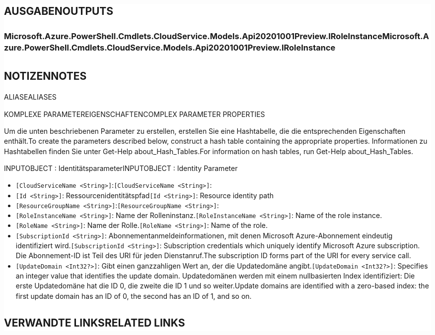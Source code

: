 ## <span data-ttu-id="8d214-136">AUSGABEN</span><span class="sxs-lookup"><span data-stu-id="8d214-136">OUTPUTS</span></span>

### <span data-ttu-id="8d214-137">Microsoft.Azure.PowerShell.Cmdlets.CloudService.Models.Api20201001Preview.IRoleInstance</span><span class="sxs-lookup"><span data-stu-id="8d214-137">Microsoft.Azure.PowerShell.Cmdlets.CloudService.Models.Api20201001Preview.IRoleInstance</span></span>

## <span data-ttu-id="8d214-138">NOTIZEN</span><span class="sxs-lookup"><span data-stu-id="8d214-138">NOTES</span></span>

<span data-ttu-id="8d214-139">ALIASE</span><span class="sxs-lookup"><span data-stu-id="8d214-139">ALIASES</span></span>

<span data-ttu-id="8d214-140">KOMPLEXE PARAMETEREIGENSCHAFTEN</span><span class="sxs-lookup"><span data-stu-id="8d214-140">COMPLEX PARAMETER PROPERTIES</span></span>

<span data-ttu-id="8d214-141">Um die unten beschriebenen Parameter zu erstellen, erstellen Sie eine Hashtabelle, die die entsprechenden Eigenschaften enthält.</span><span class="sxs-lookup"><span data-stu-id="8d214-141">To create the parameters described below, construct a hash table containing the appropriate properties.</span></span> <span data-ttu-id="8d214-142">Informationen zu Hashtabellen finden Sie unter Get-Help about_Hash_Tables.</span><span class="sxs-lookup"><span data-stu-id="8d214-142">For information on hash tables, run Get-Help about_Hash_Tables.</span></span>


<span data-ttu-id="8d214-143">INPUTOBJECT <ICloudServiceIdentity> : Identitätsparameter</span><span class="sxs-lookup"><span data-stu-id="8d214-143">INPUTOBJECT <ICloudServiceIdentity>: Identity Parameter</span></span>
  - <span data-ttu-id="8d214-144">`[CloudServiceName <String>]`:</span><span class="sxs-lookup"><span data-stu-id="8d214-144">`[CloudServiceName <String>]`:</span></span> 
  - <span data-ttu-id="8d214-145">`[Id <String>]`: Ressourcenidentitätspfad</span><span class="sxs-lookup"><span data-stu-id="8d214-145">`[Id <String>]`: Resource identity path</span></span>
  - <span data-ttu-id="8d214-146">`[ResourceGroupName <String>]`:</span><span class="sxs-lookup"><span data-stu-id="8d214-146">`[ResourceGroupName <String>]`:</span></span> 
  - <span data-ttu-id="8d214-147">`[RoleInstanceName <String>]`: Name der Rolleninstanz.</span><span class="sxs-lookup"><span data-stu-id="8d214-147">`[RoleInstanceName <String>]`: Name of the role instance.</span></span>
  - <span data-ttu-id="8d214-148">`[RoleName <String>]`: Name der Rolle.</span><span class="sxs-lookup"><span data-stu-id="8d214-148">`[RoleName <String>]`: Name of the role.</span></span>
  - <span data-ttu-id="8d214-149">`[SubscriptionId <String>]`: Abonnementanmeldeinformationen, mit denen Microsoft Azure-Abonnement eindeutig identifiziert wird.</span><span class="sxs-lookup"><span data-stu-id="8d214-149">`[SubscriptionId <String>]`: Subscription credentials which uniquely identify Microsoft Azure subscription.</span></span> <span data-ttu-id="8d214-150">Die Abonnement-ID ist Teil des URI für jeden Dienstanruf.</span><span class="sxs-lookup"><span data-stu-id="8d214-150">The subscription ID forms part of the URI for every service call.</span></span>
  - <span data-ttu-id="8d214-151">`[UpdateDomain <Int32?>]`: Gibt einen ganzzahligen Wert an, der die Updatedomäne angibt.</span><span class="sxs-lookup"><span data-stu-id="8d214-151">`[UpdateDomain <Int32?>]`: Specifies an integer value that identifies the update domain.</span></span> <span data-ttu-id="8d214-152">Updatedomänen werden mit einem nullbasierten Index identifiziert: Die erste Updatedomäne hat die ID 0, die zweite die ID 1 und so weiter.</span><span class="sxs-lookup"><span data-stu-id="8d214-152">Update domains are identified with a zero-based index: the first update domain has an ID of 0, the second has an ID of 1, and so on.</span></span>

## <span data-ttu-id="8d214-153">VERWANDTE LINKS</span><span class="sxs-lookup"><span data-stu-id="8d214-153">RELATED LINKS</span></span>


